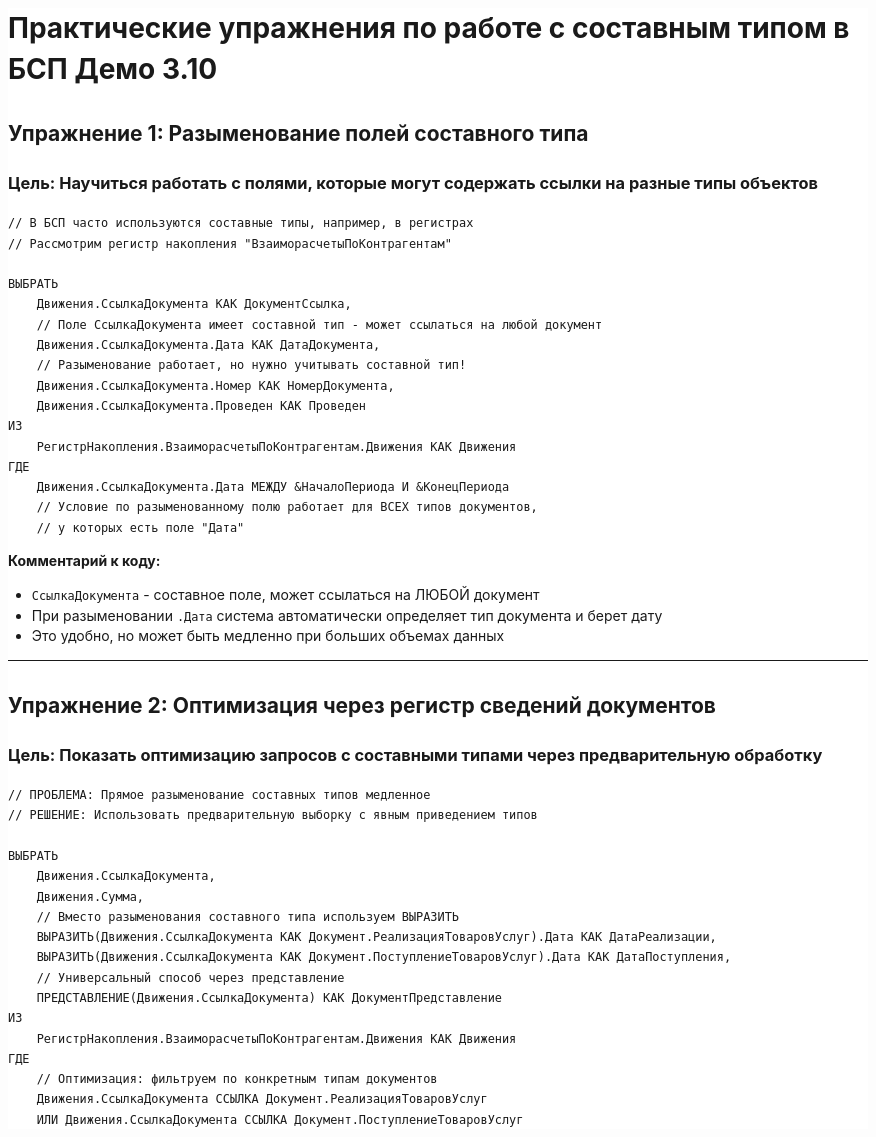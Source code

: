 # **Практические упражнения по работе с составным типом в БСП Демо 3.10**

## **Упражнение 1: Разыменование полей составного типа**

### **Цель:** Научиться работать с полями, которые могут содержать ссылки на разные типы объектов

```bsl
// В БСП часто используются составные типы, например, в регистрах
// Рассмотрим регистр накопления "ВзаиморасчетыПоКонтрагентам"

ВЫБРАТЬ
    Движения.СсылкаДокумента КАК ДокументСсылка,
    // Поле СсылкаДокумента имеет составной тип - может ссылаться на любой документ
    Движения.СсылкаДокумента.Дата КАК ДатаДокумента,
    // Разыменование работает, но нужно учитывать составной тип!
    Движения.СсылкаДокумента.Номер КАК НомерДокумента,
    Движения.СсылкаДокумента.Проведен КАК Проведен
ИЗ
    РегистрНакопления.ВзаиморасчетыПоКонтрагентам.Движения КАК Движения
ГДЕ
    Движения.СсылкаДокумента.Дата МЕЖДУ &НачалоПериода И &КонецПериода
    // Условие по разыменованному полю работает для ВСЕХ типов документов,
    // у которых есть поле "Дата"
```

**Комментарий к коду:**
- `СсылкаДокумента` - составное поле, может ссылаться на ЛЮБОЙ документ
- При разыменовании `.Дата` система автоматически определяет тип документа и берет дату
- Это удобно, но может быть медленно при больших объемах данных

---

## **Упражнение 2: Оптимизация через регистр сведений документов**

### **Цель:** Показать оптимизацию запросов с составными типами через предварительную обработку

```bsl
// ПРОБЛЕМА: Прямое разыменование составных типов медленное
// РЕШЕНИЕ: Использовать предварительную выборку с явным приведением типов

ВЫБРАТЬ
    Движения.СсылкаДокумента,
    Движения.Сумма,
    // Вместо разыменования составного типа используем ВЫРАЗИТЬ
    ВЫРАЗИТЬ(Движения.СсылкаДокумента КАК Документ.РеализацияТоваровУслуг).Дата КАК ДатаРеализации,
    ВЫРАЗИТЬ(Движения.СсылкаДокумента КАК Документ.ПоступлениеТоваровУслуг).Дата КАК ДатаПоступления,
    // Универсальный способ через представление
    ПРЕДСТАВЛЕНИЕ(Движения.СсылкаДокумента) КАК ДокументПредставление
ИЗ
    РегистрНакопления.ВзаиморасчетыПоКонтрагентам.Движения КАК Движения
ГДЕ
    // Оптимизация: фильтруем по конкретным типам документов
    Движения.СсылкаДокумента ССЫЛКА Документ.РеализацияТоваровУслуг
    ИЛИ Движения.СсылкаДокумента ССЫЛКА Документ.ПоступлениеТоваровУслуг
```
